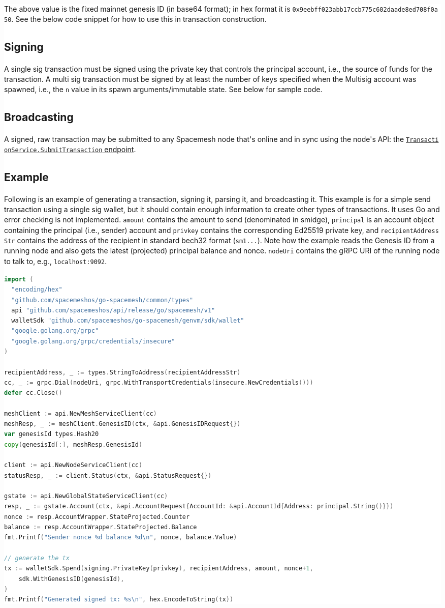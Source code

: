 The above value is the fixed mainnet genesis ID (in base64 format); in hex format it is `0x9eebff023abb17ccb775c602daade8ed708f0a50`. See the below code snippet for how to use this in transaction construction.

## Signing

A single sig transaction must be signed using the private key that controls the principal account, i.e., the source of funds for the transaction. A multi sig transaction must be signed by at least the number of keys specified when the Multisig account was spawned, i.e., the `n` value in its spawn arguments/immutable state. See below for sample code.

## Broadcasting

A signed, raw transaction may be submitted to any Spacemesh node that's online and in sync using the node's API: the [`TransactionService.SubmitTransaction` endpoint](https://pkg.go.dev/github.com/spacemeshos/go-spacemesh@v1.2.1/api/grpcserver#TransactionService.SubmitTransaction).

## Example

Following is an example of generating a transaction, signing it, parsing it, and broadcasting it. This example is for a simple send transaction using a single sig wallet, but it should contain enough information to create other types of transactions. It uses Go and error checking is not implemented. `amount` contains the amount to send (denominated in smidge), `principal` is an account object containing the principal (i.e., sender) account and `privkey` contains the corresponding Ed25519 private key, and `recipientAddressStr` contains the address of the recipient in standard bech32 format (`sm1...`). Note how the example reads the Genesis ID from a running node and also gets the latest (projected) principal balance and nonce. `nodeUri` contains the gRPC URI of the running node to talk to, e.g., `localhost:9092`.

```go
import (
  "encoding/hex"
  "github.com/spacemeshos/go-spacemesh/common/types"
  api "github.com/spacemeshos/api/release/go/spacemesh/v1"
  walletSdk "github.com/spacemeshos/go-spacemesh/genvm/sdk/wallet"
  "google.golang.org/grpc"
  "google.golang.org/grpc/credentials/insecure"
)

recipientAddress, _ := types.StringToAddress(recipientAddressStr)
cc, _ := grpc.Dial(nodeUri, grpc.WithTransportCredentials(insecure.NewCredentials()))
defer cc.Close()

meshClient := api.NewMeshServiceClient(cc)
meshResp, _ := meshClient.GenesisID(ctx, &api.GenesisIDRequest{})
var genesisId types.Hash20
copy(genesisId[:], meshResp.GenesisId)

client := api.NewNodeServiceClient(cc)
statusResp, _ := client.Status(ctx, &api.StatusRequest{})

gstate := api.NewGlobalStateServiceClient(cc)
resp, _ := gstate.Account(ctx, &api.AccountRequest{AccountId: &api.AccountId{Address: principal.String()}})
nonce := resp.AccountWrapper.StateProjected.Counter
balance := resp.AccountWrapper.StateProjected.Balance
fmt.Printf("Sender nonce %d balance %d\n", nonce, balance.Value)

// generate the tx
tx := walletSdk.Spend(signing.PrivateKey(privkey), recipientAddress, amount, nonce+1,
	sdk.WithGenesisID(genesisId),
)
fmt.Printf("Generated signed tx: %s\n", hex.EncodeToString(tx))

```
